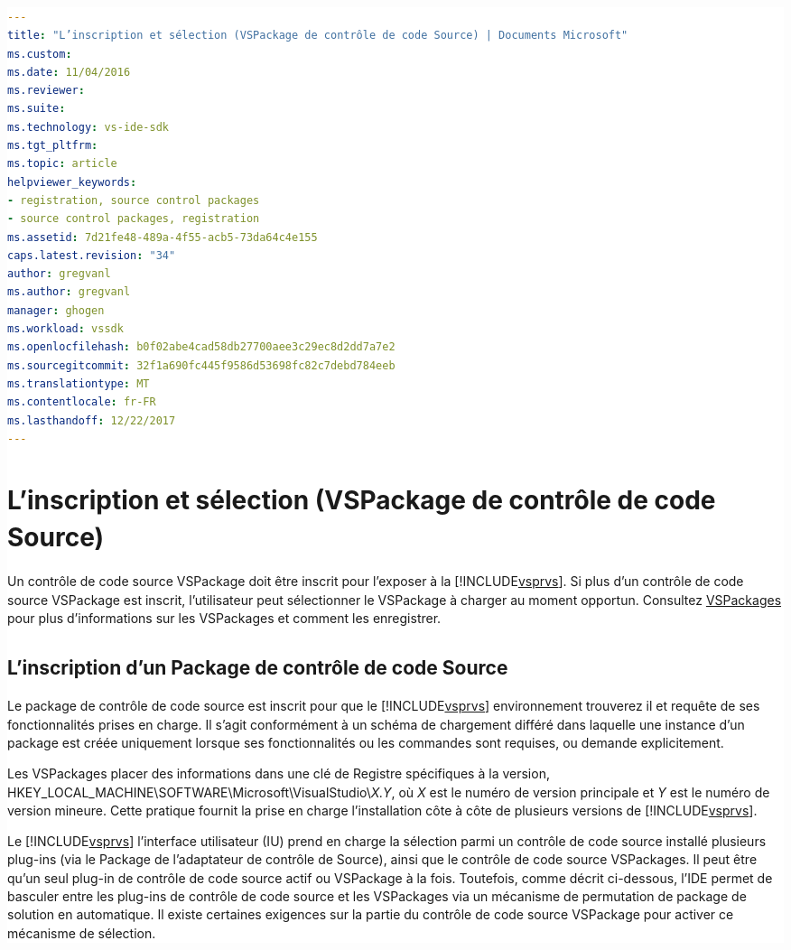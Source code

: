```yaml
---
title: "L’inscription et sélection (VSPackage de contrôle de code Source) | Documents Microsoft"
ms.custom: 
ms.date: 11/04/2016
ms.reviewer: 
ms.suite: 
ms.technology: vs-ide-sdk
ms.tgt_pltfrm: 
ms.topic: article
helpviewer_keywords:
- registration, source control packages
- source control packages, registration
ms.assetid: 7d21fe48-489a-4f55-acb5-73da64c4e155
caps.latest.revision: "34"
author: gregvanl
ms.author: gregvanl
manager: ghogen
ms.workload: vssdk
ms.openlocfilehash: b0f02abe4cad58db27700aee3c29ec8d2dd7a7e2
ms.sourcegitcommit: 32f1a690fc445f9586d53698fc82c7debd784eeb
ms.translationtype: MT
ms.contentlocale: fr-FR
ms.lasthandoff: 12/22/2017
---
```

# <a name="registration-and-selection-source-control-vspackage"></a>L’inscription et sélection (VSPackage de contrôle de code Source)
Un contrôle de code source VSPackage doit être inscrit pour l’exposer à la [!INCLUDE[vsprvs](../../code-quality/includes/vsprvs_md.md)]. Si plus d’un contrôle de code source VSPackage est inscrit, l’utilisateur peut sélectionner le VSPackage à charger au moment opportun. Consultez [VSPackages](../../extensibility/internals/vspackages.md) pour plus d’informations sur les VSPackages et comment les enregistrer.  
  
## <a name="registering-a-source-control-package"></a>L’inscription d’un Package de contrôle de code Source  
 Le package de contrôle de code source est inscrit pour que le [!INCLUDE[vsprvs](../../code-quality/includes/vsprvs_md.md)] environnement trouverez il et requête de ses fonctionnalités prises en charge. Il s’agit conformément à un schéma de chargement différé dans laquelle une instance d’un package est créée uniquement lorsque ses fonctionnalités ou les commandes sont requises, ou demande explicitement.  
  
 Les VSPackages placer des informations dans une clé de Registre spécifiques à la version, HKEY_LOCAL_MACHINE\SOFTWARE\Microsoft\VisualStudio\\*X.Y*, où *X* est le numéro de version principale et *Y* est le numéro de version mineure. Cette pratique fournit la prise en charge l’installation côte à côte de plusieurs versions de [!INCLUDE[vsprvs](../../code-quality/includes/vsprvs_md.md)].  
  
 Le [!INCLUDE[vsprvs](../../code-quality/includes/vsprvs_md.md)] l’interface utilisateur (IU) prend en charge la sélection parmi un contrôle de code source installé plusieurs plug-ins (via le Package de l’adaptateur de contrôle de Source), ainsi que le contrôle de code source VSPackages. Il peut être qu’un seul plug-in de contrôle de code source actif ou VSPackage à la fois. Toutefois, comme décrit ci-dessous, l’IDE permet de basculer entre les plug-ins de contrôle de code source et les VSPackages via un mécanisme de permutation de package de solution en automatique. Il existe certaines exigences sur la partie du contrôle de code source VSPackage pour activer ce mécanisme de sélection.  
  